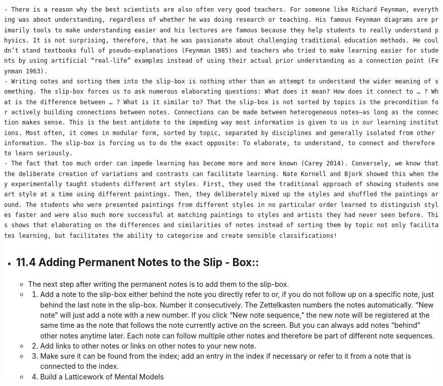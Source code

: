     - There is a reason why the best scientists are also often very good teachers. For someone like Richard Feynman, everything was about understanding, regardless of whether he was doing research or teaching. His famous Feynman diagrams are primarily tools to make understanding easier and his lectures are famous because they help students to really understand physics. It is not surprising, therefore, that he was passionate about challenging traditional education methods. He couldn’t stand textbooks full of pseudo-explanations (Feynman 1985) and teachers who tried to make learning easier for students by using artificial “real-life” examples instead of using their actual prior understanding as a connection point (Feynman 1963).
    - Writing notes and sorting them into the slip-box is nothing other than an attempt to understand the wider meaning of something. The slip-box forces us to ask numerous elaborating questions: What does it mean? How does it connect to … ? What is the difference between … ? What is it similar to? That the slip-box is not sorted by topics is the precondition for actively building connections between notes. Connections can be made between heterogeneous notes–as long as the connection makes sense. This is the best antidote to the impeding way most information is given to us in our learning institutions. Most often, it comes in modular form, sorted by topic, separated by disciplines and generally isolated from other information. The slip-box is forcing us to do the exact opposite: To elaborate, to understand, to connect and therefore to learn seriously.
    - The fact that too much order can impede learning has become more and more known (Carey 2014). Conversely, we know that the deliberate creation of variations and contrasts can facilitate learning. Nate Kornell and Bjork showed this when they experimentally taught students different art styles. First, they used the traditional approach of showing students one art style at a time using different paintings. Then, they deliberately mixed up the styles and shuffled the paintings around. The students who were presented paintings from different styles in no particular order learned to distinguish styles faster and were also much more successful at matching paintings to styles and artists they had never seen before. This shows that elaborating on the differences and similarities of notes instead of sorting them by topic not only facilitates learning, but facilitates the ability to categorise and create sensible classifications!
- ## 11.4 Adding Permanent Notes to the Slip - Box::
    - The next step after writing the permanent notes is to add them to the slip-box.
    - 1. Add a note to the slip-box either behind the note you directly refer to or, if you do not follow up on a specific note, just behind the last note in the slip-box. Number it consecutively. The Zettelkasten numbers the notes automatically. “New note” will just add a note with a new number. If you click “New note sequence,” the new note will be registered at the same time as the note that follows the note currently active on the screen. But you can always add notes “behind” other notes anytime later. Each note can follow multiple other notes and therefore be part of different note sequences.
    - 2. Add links to other notes or links on other notes to your new note.
    - 3. Make sure it can be found from the index; add an entry in the index if necessary or refer to it from a note that is connected to the index.
    - 4. Build a Latticework of Mental Models
